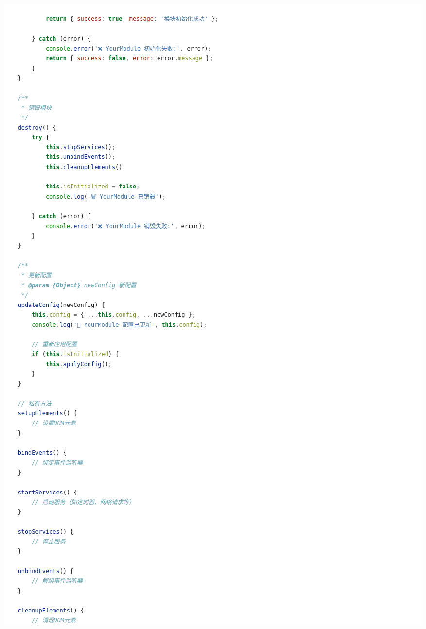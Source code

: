 ```javascript
            
            return { success: true, message: '模块初始化成功' };
            
        } catch (error) {
            console.error('❌ YourModule 初始化失败:', error);
            return { success: false, error: error.message };
        }
    }
    
    /**
     * 销毁模块
     */
    destroy() {
        try {
            this.stopServices();
            this.unbindEvents();
            this.cleanupElements();
            
            this.isInitialized = false;
            console.log('🗑️ YourModule 已销毁');
            
        } catch (error) {
            console.error('❌ YourModule 销毁失败:', error);
        }
    }
    
    /**
     * 更新配置
     * @param {Object} newConfig 新配置
     */
    updateConfig(newConfig) {
        this.config = { ...this.config, ...newConfig };
        console.log('🔄 YourModule 配置已更新', this.config);
        
        // 重新应用配置
        if (this.isInitialized) {
            this.applyConfig();
        }
    }
    
    // 私有方法
    setupElements() {
        // 设置DOM元素
    }
    
    bindEvents() {
        // 绑定事件监听器
    }
    
    startServices() {
        // 启动服务（如定时器、网络请求等）
    }
    
    stopServices() {
        // 停止服务
    }
    
    unbindEvents() {
        // 解绑事件监听器
    }
    
    cleanupElements() {
        // 清理DOM元素
```